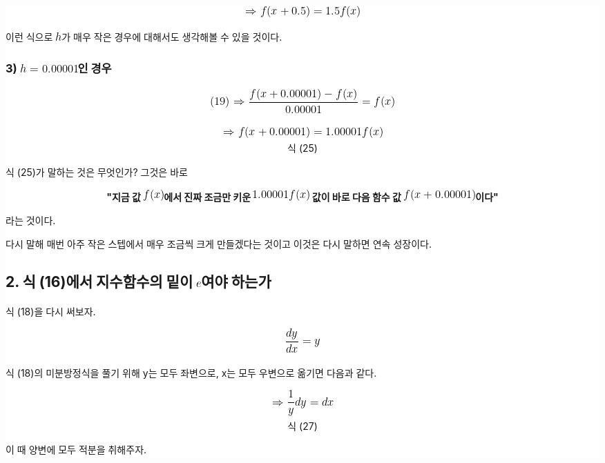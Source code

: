 <p align = "center"> <img src = "https://raw.githubusercontent.com/angeloyeo/angeloyeo.github.io/master/equations/2019-09-04-natural_number_e/eq59.png"> </p>

이런 식으로 <img src = "https://raw.githubusercontent.com/angeloyeo/angeloyeo.github.io/master/equations/2019-09-04-natural_number_e/eq60.png">가 매우 작은 경우에 대해서도 생각해볼 수 있을 것이다.

### 3) <img src = "https://raw.githubusercontent.com/angeloyeo/angeloyeo.github.io/master/equations/2019-09-04-natural_number_e/eq61.png">인 경우

<p align = "center"> <img src = "https://raw.githubusercontent.com/angeloyeo/angeloyeo.github.io/master/equations/2019-09-04-natural_number_e/eq62.png"> </p>

<p align = "center"> <img src = "https://raw.githubusercontent.com/angeloyeo/angeloyeo.github.io/master/equations/2019-09-04-natural_number_e/eq63.png"> <br> 식 (25) </p>

[//]:# (식 25)

식 (25)가 말하는 것은 무엇인가? 그것은 바로

<center><b>
  "지금 값 <img src = "https://raw.githubusercontent.com/angeloyeo/angeloyeo.github.io/master/equations/2019-09-04-natural_number_e/eq64.png">에서 진짜 조금만 키운 <img src = "https://raw.githubusercontent.com/angeloyeo/angeloyeo.github.io/master/equations/2019-09-04-natural_number_e/eq65.png"> 값이 바로 다음 함수 값 <img src = "https://raw.githubusercontent.com/angeloyeo/angeloyeo.github.io/master/equations/2019-09-04-natural_number_e/eq66.png">이다"
  </b>
</center>

라는 것이다.


다시 말해 매번 아주 작은 스텝에서 매우 조금씩 크게 만들겠다는 것이고 이것은 다시 말하면 연속 성장이다.

## 2. 식 (16)에서 지수함수의 밑이 <img src = "https://raw.githubusercontent.com/angeloyeo/angeloyeo.github.io/master/equations/2019-09-04-natural_number_e/eq67.png">여야 하는가

식 (18)을 다시 써보자.

<p align = "center"> <img src = "https://raw.githubusercontent.com/angeloyeo/angeloyeo.github.io/master/equations/2019-09-04-natural_number_e/eq68.png"> </p>

식 (18)의 미분방정식을 풀기 위해 y는 모두 좌변으로, x는 모두 우변으로 옮기면 다음과 같다.

<p align = "center"> <img src = "https://raw.githubusercontent.com/angeloyeo/angeloyeo.github.io/master/equations/2019-09-04-natural_number_e/eq69.png"> <br> 식 (27) </p>

[//]:# (식 27)

이 때 양변에 모두 적분을 취해주자.
